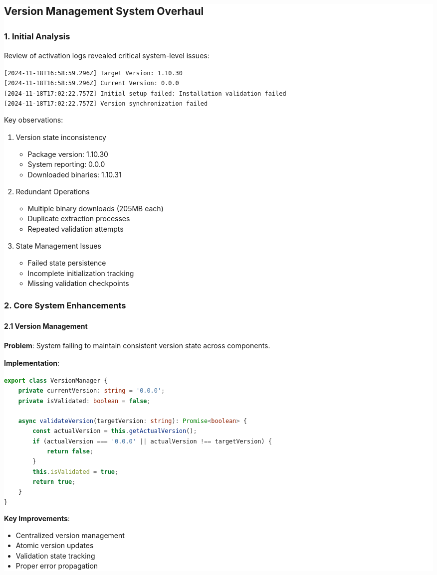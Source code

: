 ## Version Management System Overhaul

### 1. Initial Analysis
Review of activation logs revealed critical system-level issues:
```
[2024-11-18T16:58:59.296Z] Target Version: 1.10.30
[2024-11-18T16:58:59.296Z] Current Version: 0.0.0
[2024-11-18T17:02:22.757Z] Initial setup failed: Installation validation failed
[2024-11-18T17:02:22.757Z] Version synchronization failed
```

Key observations:
1. Version state inconsistency
   - Package version: 1.10.30
   - System reporting: 0.0.0
   - Downloaded binaries: 1.10.31

2. Redundant Operations
   - Multiple binary downloads (205MB each)
   - Duplicate extraction processes
   - Repeated validation attempts

3. State Management Issues
   - Failed state persistence
   - Incomplete initialization tracking
   - Missing validation checkpoints

### 2. Core System Enhancements
#### 2.1 Version Management
**Problem**: System failing to maintain consistent version state across components.

**Implementation**:
```typescript
export class VersionManager {
    private currentVersion: string = '0.0.0';
    private isValidated: boolean = false;

    async validateVersion(targetVersion: string): Promise<boolean> {
        const actualVersion = this.getActualVersion();
        if (actualVersion === '0.0.0' || actualVersion !== targetVersion) {
            return false;
        }
        this.isValidated = true;
        return true;
    }
}
```

**Key Improvements**:
- Centralized version management
- Atomic version updates
- Validation state tracking
- Proper error propagation
